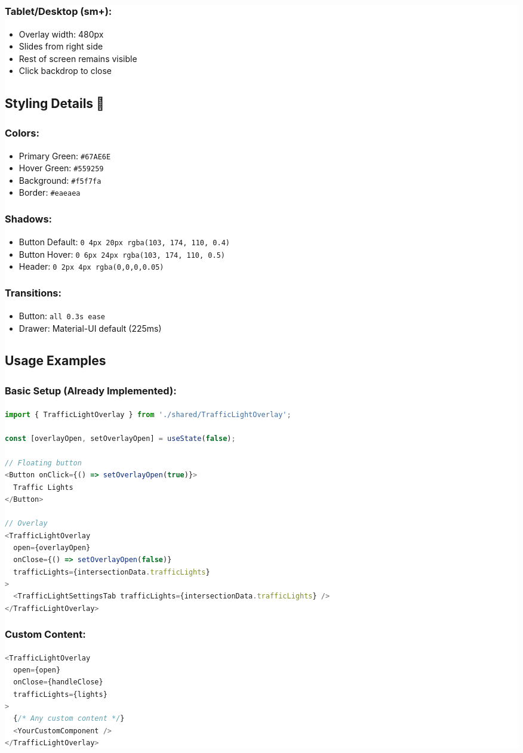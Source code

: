 ### Tablet/Desktop (sm+):
- Overlay width: 480px
- Slides from right side
- Rest of screen remains visible
- Click backdrop to close

## Styling Details 🎨

### Colors:
- Primary Green: `#67AE6E`
- Hover Green: `#559259`
- Background: `#f5f7fa`
- Border: `#eaeaea`

### Shadows:
- Button Default: `0 4px 20px rgba(103, 174, 110, 0.4)`
- Button Hover: `0 6px 24px rgba(103, 174, 110, 0.5)`
- Header: `0 2px 4px rgba(0,0,0,0.05)`

### Transitions:
- Button: `all 0.3s ease`
- Drawer: Material-UI default (225ms)

## Usage Examples

### Basic Setup (Already Implemented):
```typescript
import { TrafficLightOverlay } from './shared/TrafficLightOverlay';

const [overlayOpen, setOverlayOpen] = useState(false);

// Floating button
<Button onClick={() => setOverlayOpen(true)}>
  Traffic Lights
</Button>

// Overlay
<TrafficLightOverlay
  open={overlayOpen}
  onClose={() => setOverlayOpen(false)}
  trafficLights={intersectionData.trafficLights}
>
  <TrafficLightSettingsTab trafficLights={intersectionData.trafficLights} />
</TrafficLightOverlay>
```

### Custom Content:
```typescript
<TrafficLightOverlay
  open={open}
  onClose={handleClose}
  trafficLights={lights}
>
  {/* Any custom content */}
  <YourCustomComponent />
</TrafficLightOverlay>
```
